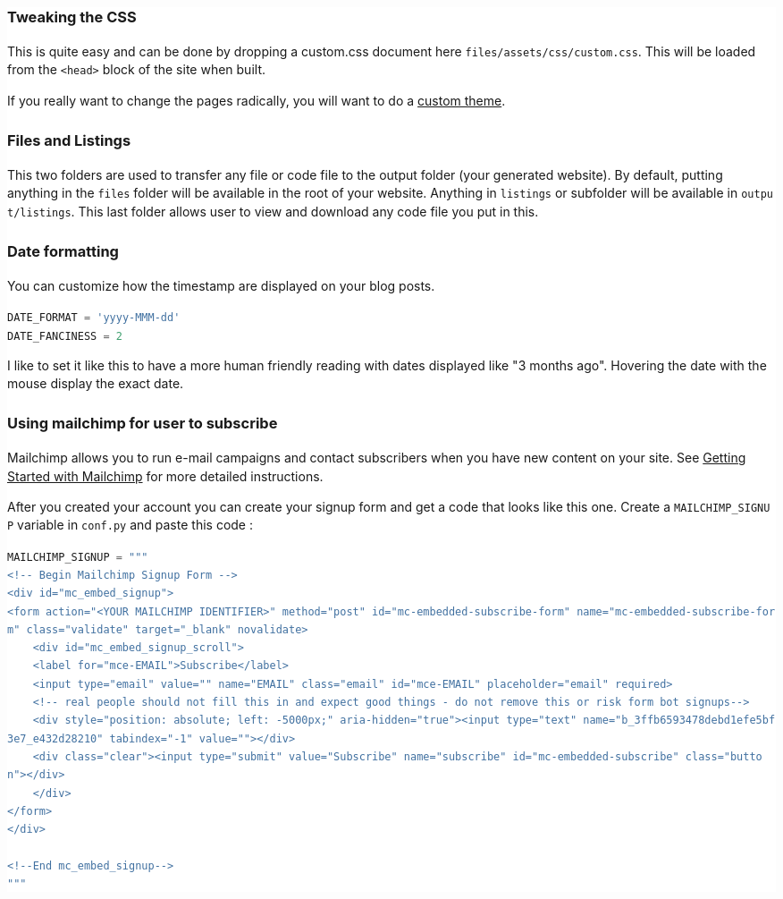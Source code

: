 ### Tweaking the CSS

This is quite easy and can be done by dropping a custom.css document here `files/assets/css/custom.css`. This will be loaded from the `<head>` block of the site when built.

If you really want to change the pages radically, you will want to do a [custom theme](https://getnikola.com/theming.html).

### Files and Listings

This two folders are used to transfer any file or code file to the output folder (your generated website). By default, putting anything in the `files` folder will be available in the root of your website. Anything in `listings` or subfolder will be available in `output/listings`. This last folder allows user to view and download any code file you put in this.

### Date formatting

You can customize how the timestamp are displayed on your blog posts.

``` python
DATE_FORMAT = 'yyyy-MMM-dd'
DATE_FANCINESS = 2
```

I like to set it like this to have a more human friendly reading with dates displayed like "3 months ago". Hovering the date with the mouse display the exact date.

### Using mailchimp for user to subscribe

Mailchimp allows you to run e-mail campaigns and contact subscribers when you have new content on your site. See [Getting Started with Mailchimp](https://mailchimp.com/help/getting-started-with-mailchimp/) for more detailed instructions.

After you created your account you can create your signup form and get a code that looks like this one. Create a `MAILCHIMP_SIGNUP` variable in `conf.py` and paste this code :

``` python
MAILCHIMP_SIGNUP = """
<!-- Begin Mailchimp Signup Form -->
<div id="mc_embed_signup">
<form action="<YOUR MAILCHIMP IDENTIFIER>" method="post" id="mc-embedded-subscribe-form" name="mc-embedded-subscribe-form" class="validate" target="_blank" novalidate>
    <div id="mc_embed_signup_scroll">
	<label for="mce-EMAIL">Subscribe</label>
	<input type="email" value="" name="EMAIL" class="email" id="mce-EMAIL" placeholder="email" required>
    <!-- real people should not fill this in and expect good things - do not remove this or risk form bot signups-->
    <div style="position: absolute; left: -5000px;" aria-hidden="true"><input type="text" name="b_3ffb6593478debd1efe5bf3e7_e432d28210" tabindex="-1" value=""></div>
    <div class="clear"><input type="submit" value="Subscribe" name="subscribe" id="mc-embedded-subscribe" class="button"></div>
    </div>
</form>
</div>

<!--End mc_embed_signup-->
"""
```

